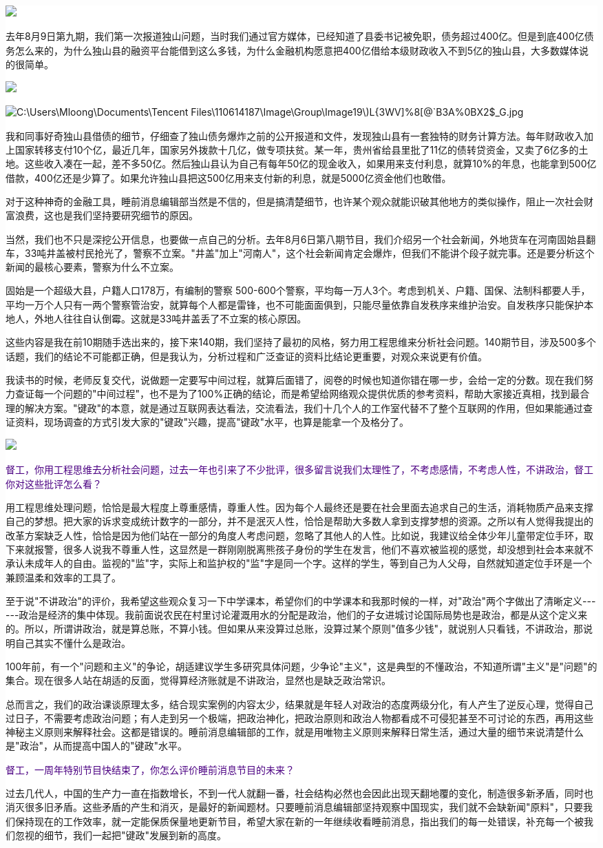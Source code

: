 ![](https://img.bedtime.news/2022/12/02/6389240c1e5e0.jpeg)


去年8月9日第九期，我们第一次报道独山问题，当时我们通过官方媒体，已经知道了县委书记被免职，债务超过400亿。但是到底400亿债务怎么来的，为什么独山县的融资平台能借到这么多钱，为什么金融机构愿意把400亿借给本级财政收入不到5亿的独山县，大多数媒体说的很简单。

![](https://img.bedtime.news/2022/12/02/63892b4f9cd55.jpeg)


![C:\\Users\\Mloong\\Documents\\Tencent
Files\\110614187\\Image\\Group\\Image19\\)L{3WV\]%8\[@\`B3A%0BX2\$\_G.jpg](img1/media/image14.jpeg)

我和同事好奇独山县借债的细节，仔细查了独山债务爆炸之前的公开报道和文件，发现独山县有一套独特的财务计算方法。每年财政收入加上国家转移支付10个亿，最近几年，国家另外拨款十几亿，做专项扶贫。某一年，贵州省给县里批了11亿的债转贷资金，又卖了6亿多的土地。这些收入凑在一起，差不多50亿。然后独山县认为自己有每年50亿的现金收入，如果用来支付利息，就算10%的年息，也能拿到500亿借款，400亿还是少算了。如果允许独山县把这500亿用来支付新的利息，就是5000亿资金他们也敢借。

对于这种神奇的金融工具，睡前消息编辑部当然是不信的，但是搞清楚细节，也许某个观众就能识破其他地方的类似操作，阻止一次社会财富浪费，这也是我们坚持要研究细节的原因。

当然，我们也不只是深挖公开信息，也要做一点自己的分析。去年8月6日第八期节目，我们介绍另一个社会新闻，外地货车在河南固始县翻车，33吨井盖被村民抢光了，警察不立案。"井盖"加上"河南人"，这个社会新闻肯定会爆炸，但我们不能讲个段子就完事。还是要分析这个新闻的最核心要素，警察为什么不立案。

固始是一个超级大县，户籍人口178万，有编制的警察
500-600个警察，平均每一万人3个。考虑到机关、户籍、国保、法制科都要人手，平均一万个人只有一两个警察管治安，就算每个人都是雷锋，也不可能面面俱到，只能尽量依靠自发秩序来维护治安。自发秩序只能保护本地人，外地人往往自认倒霉。这就是33吨井盖丢了不立案的核心原因。

这些内容是我在前10期随手选出来的，接下来140期，我们坚持了最初的风格，努力用工程思维来分析社会问题。140期节目，涉及500多个话题，我们的结论不可能都正确，但是我认为，分析过程和广泛查证的资料比结论更重要，对观众来说更有价值。

我读书的时候，老师反复交代，说做题一定要写中间过程，就算后面错了，阅卷的时候也知道你错在哪一步，会给一定的分数。现在我们努力查证每一个问题的"中间过程"，也不是为了100%正确的结论，而是希望给网络观众提供优质的参考资料，帮助大家接近真相，找到最合理的解决方案。"键政"的本意，就是通过互联网表达看法，交流看法，我们十几个人的工作室代替不了整个互联网的作用，但如果能通过查证资料，现场调查的方式引发大家的"键政"兴趣，提高"键政"水平，也算是能拿一个及格分了。

![](https://img.bedtime.news/2023/03/03/640199622e2ca.jpeg)


<font color="indigo">督工，你用工程思维去分析社会问题，过去一年也引来了不少批评，很多留言说我们太理性了，不考虑感情，不考虑人性，不讲政治，督工你对这些批评怎么看？</font>

用工程思维处理问题，恰恰是最大程度上尊重感情，尊重人性。因为每个人最终还是要在社会里面去追求自己的生活，消耗物质产品来支撑自己的梦想。把大家的诉求变成统计数字的一部分，并不是泯灭人性，恰恰是帮助大多数人拿到支撑梦想的资源。之所以有人觉得我提出的改革方案缺乏人性，恰恰是因为他们站在一部分的角度人考虑问题，忽略了其他人的人性。比如说，我建议给全体少年儿童带定位手环，取下来就报警，很多人说我不尊重人性，这显然是一群刚刚脱离熊孩子身份的学生在发言，他们不喜欢被监视的感觉，却没想到社会本来就不承认未成年人的自由。监视的"监"字，实际上和监护权的"监"字是同一个字。这样的学生，等到自己为人父母，自然就知道定位手环是一个兼顾温柔和效率的工具了。

至于说"不讲政治"的评价，我希望这些观众复习一下中学课本，希望你们的中学课本和我那时候的一样，对"政治"两个字做出了清晰定义------政治是经济的集中体现。我前面说农民在村里讨论灌溉用水的分配是政治，他们的子女进城讨论国际局势也是政治，都是从这个定义来的。所以，所谓讲政治，就是算总账，不算小钱。但如果从来没算过总账，没算过某个原则"值多少钱"，就说别人只看钱，不讲政治，那说明自己其实不懂什么是政治。

100年前，有一个"问题和主义"的争论，胡适建议学生多研究具体问题，少争论"主义"，这是典型的不懂政治，不知道所谓"主义"是"问题"的集合。现在很多人站在胡适的反面，觉得算经济账就是不讲政治，显然也是缺乏政治常识。

总而言之，我们的政治课谈原理太多，结合现实案例的内容太少，结果就是年轻人对政治的态度两级分化，有人产生了逆反心理，觉得自己过日子，不需要考虑政治问题；有人走到另一个极端，把政治神化，把政治原则和政治人物都看成不可侵犯甚至不可讨论的东西，再用这些神秘主义原则来解释社会。这都是错误的。睡前消息编辑部的工作，就是用唯物主义原则来解释日常生活，通过大量的细节来说清楚什么是"政治"，从而提高中国人的"键政"水平。

<font color="indigo">督工，一周年特别节目快结束了，你怎么评价睡前消息节目的未来？</font>

过去几代人，中国的生产力一直在指数增长，不到一代人就翻一番，社会结构必然也会因此出现天翻地覆的变化，制造很多新矛盾，同时也消灭很多旧矛盾。这些矛盾的产生和消灭，是最好的新闻题材。只要睡前消息编辑部坚持观察中国现实，我们就不会缺新闻"原料"，只要我们保持现在的工作效率，就一定能保质保量地更新节目，希望大家在新的一年继续收看睡前消息，指出我们的每一处错误，补充每一个被我们忽视的细节，我们一起把"键政"发展到新的高度。
